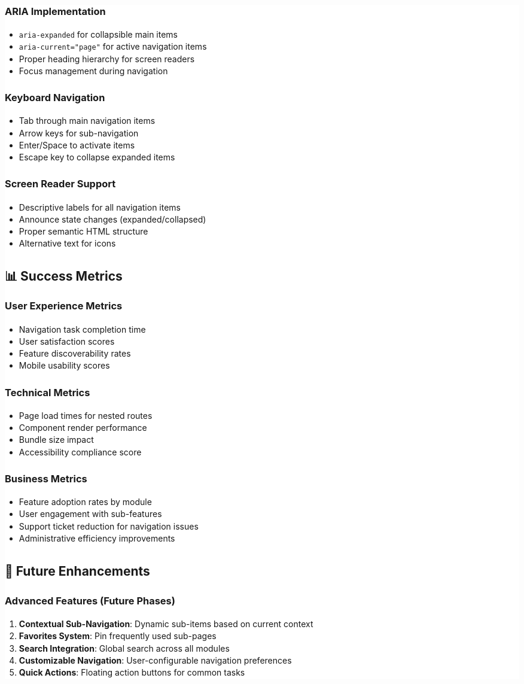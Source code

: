 ### ARIA Implementation

- `aria-expanded` for collapsible main items
- `aria-current="page"` for active navigation items
- Proper heading hierarchy for screen readers
- Focus management during navigation

### Keyboard Navigation

- Tab through main navigation items
- Arrow keys for sub-navigation
- Enter/Space to activate items
- Escape key to collapse expanded items

### Screen Reader Support

- Descriptive labels for all navigation items
- Announce state changes (expanded/collapsed)
- Proper semantic HTML structure
- Alternative text for icons

## 📊 Success Metrics

### User Experience Metrics

- Navigation task completion time
- User satisfaction scores
- Feature discoverability rates
- Mobile usability scores

### Technical Metrics

- Page load times for nested routes
- Component render performance
- Bundle size impact
- Accessibility compliance score

### Business Metrics

- Feature adoption rates by module
- User engagement with sub-features
- Support ticket reduction for navigation issues
- Administrative efficiency improvements

## 🚀 Future Enhancements

### Advanced Features (Future Phases)

1. **Contextual Sub-Navigation**: Dynamic sub-items based on current context
2. **Favorites System**: Pin frequently used sub-pages
3. **Search Integration**: Global search across all modules
4. **Customizable Navigation**: User-configurable navigation preferences
5. **Quick Actions**: Floating action buttons for common tasks
